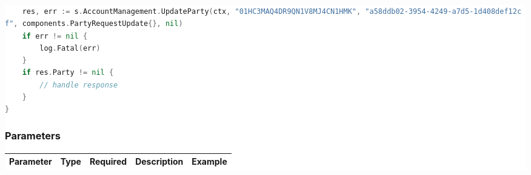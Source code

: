 ```go
    res, err := s.AccountManagement.UpdateParty(ctx, "01HC3MAQ4DR9QN1V8MJ4CN1HMK", "a58ddb02-3954-4249-a7d5-1d408def12cf", components.PartyRequestUpdate{}, nil)
    if err != nil {
        log.Fatal(err)
    }
    if res.Party != nil {
        // handle response
    }
}
```

### Parameters

| Parameter                                                                                                                                                                                                                                                                                                                                                                                                                       | Type                                                                                                                                                                                                                                                                                                                                                                                                                            | Required                                                                                                                                                                                                                                                                                                                                                                                                                        | Description                                                                                                                                                                                                                                                                                                                                                                                                                     | Example                                                                                                                                                                                                                                                                                                                                                                                                                         |
| ------------------------------------------------------------------------------------------------------------------------------------------------------------------------------------------------------------------------------------------------------------------------------------------------------------------------------------------------------------------------------------------------------------------------------- | ------------------------------------------------------------------------------------------------------------------------------------------------------------------------------------------------------------------------------------------------------------------------------------------------------------------------------------------------------------------------------------------------------------------------------- | ------------------------------------------------------------------------------------------------------------------------------------------------------------------------------------------------------------------------------------------------------------------------------------------------------------------------------------------------------------------------------------------------------------------------------- | ------------------------------------------------------------------------------------------------------------------------------------------------------------------------------------------------------------------------------------------------------------------------------------------------------------------------------------------------------------------------------------------------------------------------------- | ------------------------------------------------------------------------------------------------------------------------------------------------------------------------------------------------------------------------------------------------------------------------------------------------------------------------------------------------------------------------------------------------------------------------------- |